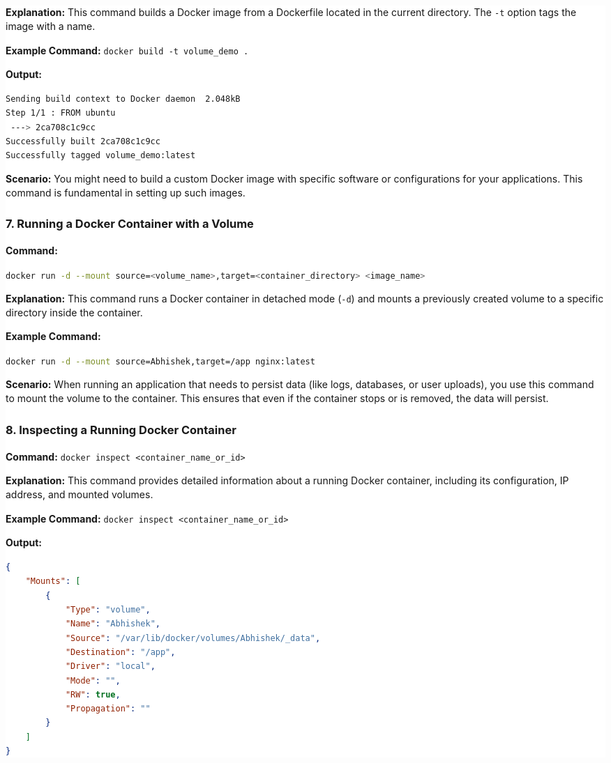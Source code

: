 **Explanation:** This command builds a Docker image from a Dockerfile located in the current directory. The `-t` option tags the image with a name.

**Example Command:** `docker build -t volume_demo .`

**Output:**
```bash
Sending build context to Docker daemon  2.048kB
Step 1/1 : FROM ubuntu
 ---> 2ca708c1c9cc
Successfully built 2ca708c1c9cc
Successfully tagged volume_demo:latest
```

**Scenario:** You might need to build a custom Docker image with specific software or configurations for your applications. This command is fundamental in setting up such images.

### 7. **Running a Docker Container with a Volume**
**Command:** 
```bash
docker run -d --mount source=<volume_name>,target=<container_directory> <image_name>
```

**Explanation:** This command runs a Docker container in detached mode (`-d`) and mounts a previously created volume to a specific directory inside the container.

**Example Command:**
```bash
docker run -d --mount source=Abhishek,target=/app nginx:latest
```

**Scenario:** When running an application that needs to persist data (like logs, databases, or user uploads), you use this command to mount the volume to the container. This ensures that even if the container stops or is removed, the data will persist.

### 8. **Inspecting a Running Docker Container**
**Command:** `docker inspect <container_name_or_id>`

**Explanation:** This command provides detailed information about a running Docker container, including its configuration, IP address, and mounted volumes.

**Example Command:** `docker inspect <container_name_or_id>`

**Output:**
```json
{
    "Mounts": [
        {
            "Type": "volume",
            "Name": "Abhishek",
            "Source": "/var/lib/docker/volumes/Abhishek/_data",
            "Destination": "/app",
            "Driver": "local",
            "Mode": "",
            "RW": true,
            "Propagation": ""
        }
    ]
}
```
